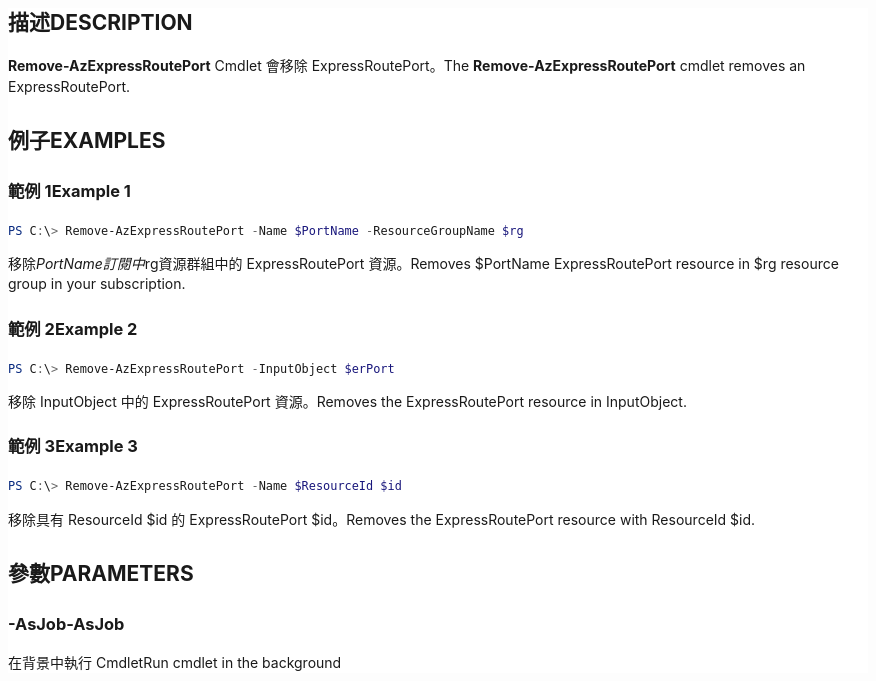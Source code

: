 ## <span data-ttu-id="333ca-108">描述</span><span class="sxs-lookup"><span data-stu-id="333ca-108">DESCRIPTION</span></span>
<span data-ttu-id="333ca-109">**Remove-AzExpressRoutePort** Cmdlet 會移除 ExpressRoutePort。</span><span class="sxs-lookup"><span data-stu-id="333ca-109">The **Remove-AzExpressRoutePort** cmdlet removes an ExpressRoutePort.</span></span>

## <span data-ttu-id="333ca-110">例子</span><span class="sxs-lookup"><span data-stu-id="333ca-110">EXAMPLES</span></span>

### <span data-ttu-id="333ca-111">範例 1</span><span class="sxs-lookup"><span data-stu-id="333ca-111">Example 1</span></span>
```powershell
PS C:\> Remove-AzExpressRoutePort -Name $PortName -ResourceGroupName $rg
```

<span data-ttu-id="333ca-112">移除$PortName訂閱中$rg資源群組中的 ExpressRoutePort 資源。</span><span class="sxs-lookup"><span data-stu-id="333ca-112">Removes $PortName ExpressRoutePort resource in $rg resource group in your subscription.</span></span>

### <span data-ttu-id="333ca-113">範例 2</span><span class="sxs-lookup"><span data-stu-id="333ca-113">Example 2</span></span>
```powershell
PS C:\> Remove-AzExpressRoutePort -InputObject $erPort
```

<span data-ttu-id="333ca-114">移除 InputObject 中的 ExpressRoutePort 資源。</span><span class="sxs-lookup"><span data-stu-id="333ca-114">Removes the ExpressRoutePort resource in InputObject.</span></span>

### <span data-ttu-id="333ca-115">範例 3</span><span class="sxs-lookup"><span data-stu-id="333ca-115">Example 3</span></span>
```powershell
PS C:\> Remove-AzExpressRoutePort -Name $ResourceId $id
```

<span data-ttu-id="333ca-116">移除具有 ResourceId $id 的 ExpressRoutePort $id。</span><span class="sxs-lookup"><span data-stu-id="333ca-116">Removes the ExpressRoutePort resource with ResourceId $id.</span></span>

## <span data-ttu-id="333ca-117">參數</span><span class="sxs-lookup"><span data-stu-id="333ca-117">PARAMETERS</span></span>

### <span data-ttu-id="333ca-118">-AsJob</span><span class="sxs-lookup"><span data-stu-id="333ca-118">-AsJob</span></span>
<span data-ttu-id="333ca-119">在背景中執行 Cmdlet</span><span class="sxs-lookup"><span data-stu-id="333ca-119">Run cmdlet in the background</span></span>
